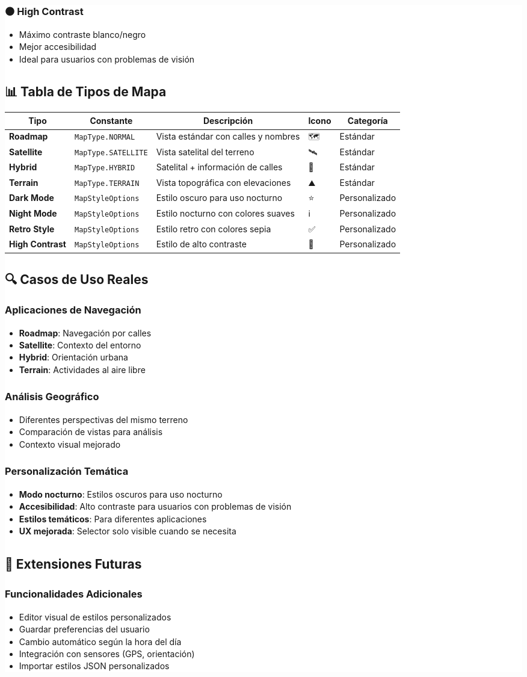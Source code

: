 ### ⚫ **High Contrast**
- Máximo contraste blanco/negro
- Mejor accesibilidad
- Ideal para usuarios con problemas de visión

## 📊 **Tabla de Tipos de Mapa**

| Tipo | Constante | Descripción | Icono | Categoría |
|------|-----------|-------------|-------|-----------|
| **Roadmap** | `MapType.NORMAL` | Vista estándar con calles y nombres | 🗺️ | Estándar |
| **Satellite** | `MapType.SATELLITE` | Vista satelital del terreno | 🛰️ | Estándar |
| **Hybrid** | `MapType.HYBRID` | Satelital + información de calles | 🔄 | Estándar |
| **Terrain** | `MapType.TERRAIN` | Vista topográfica con elevaciones | ⛰️ | Estándar |
| **Dark Mode** | `MapStyleOptions` | Estilo oscuro para uso nocturno | ⭐ | Personalizado |
| **Night Mode** | `MapStyleOptions` | Estilo nocturno con colores suaves | ℹ️ | Personalizado |
| **Retro Style** | `MapStyleOptions` | Estilo retro con colores sepia | ✅ | Personalizado |
| **High Contrast** | `MapStyleOptions` | Estilo de alto contraste | 📍 | Personalizado |

## 🔍 **Casos de Uso Reales**

### Aplicaciones de Navegación
- **Roadmap**: Navegación por calles
- **Satellite**: Contexto del entorno
- **Hybrid**: Orientación urbana
- **Terrain**: Actividades al aire libre

### Análisis Geográfico
- Diferentes perspectivas del mismo terreno
- Comparación de vistas para análisis
- Contexto visual mejorado

### Personalización Temática
- **Modo nocturno**: Estilos oscuros para uso nocturno
- **Accesibilidad**: Alto contraste para usuarios con problemas de visión
- **Estilos temáticos**: Para diferentes aplicaciones
- **UX mejorada**: Selector solo visible cuando se necesita

## 🚀 **Extensiones Futuras**

### Funcionalidades Adicionales
- Editor visual de estilos personalizados
- Guardar preferencias del usuario
- Cambio automático según la hora del día
- Integración con sensores (GPS, orientación)
- Importar estilos JSON personalizados
